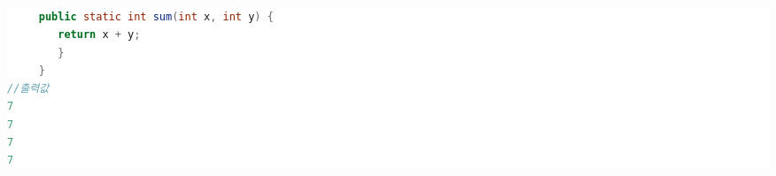 ```java
     public static int sum(int x, int y) {
     	return x + y;
        }
     }
//출력값
7
7
7
7
```
